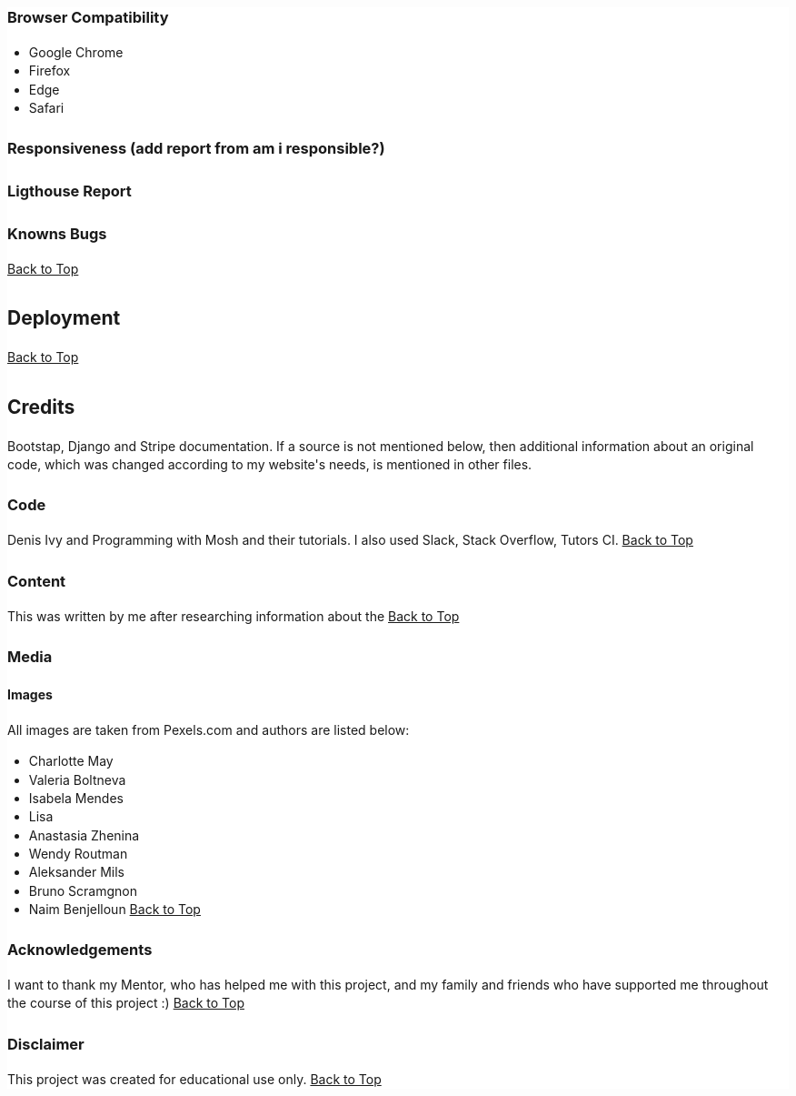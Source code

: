 ### Browser Compatibility
* Google Chrome 
* Firefox 
* Edge
* Safari
### Responsiveness (add report from am i responsible?)
### Ligthouse Report
### Knowns Bugs
[Back to Top](#table-of-contents)

## Deployment
[Back to Top](#table-of-contents)

## Credits
Bootstap, Django and Stripe documentation. If a source is not mentioned below, then additional information about an original code, which was changed according to my website's needs, is mentioned in other files.
### Code
Denis Ivy and Programming with Mosh and their tutorials. I also used Slack, Stack Overflow, Tutors CI.
[Back to Top](#table-of-contents)

### Content
This was written by me after researching information about the 
[Back to Top](#table-of-contents)

### Media
#### Images
All images are taken from Pexels.com and authors are listed below:
* Charlotte May
* Valeria Boltneva
* Isabela Mendes
* Lisa
* Anastasia Zhenina
* Wendy Routman
* Aleksander Mils
* Bruno Scramgnon
* Naim Benjelloun
[Back to Top](#table-of-contents)

### Acknowledgements
I want to thank my Mentor, who has helped me with this project, and my family and friends who have supported me throughout the course of this project :)
[Back to Top](#table-of-contents)

### Disclaimer
This project was created for educational use only.
[Back to Top](#table-of-contents)
